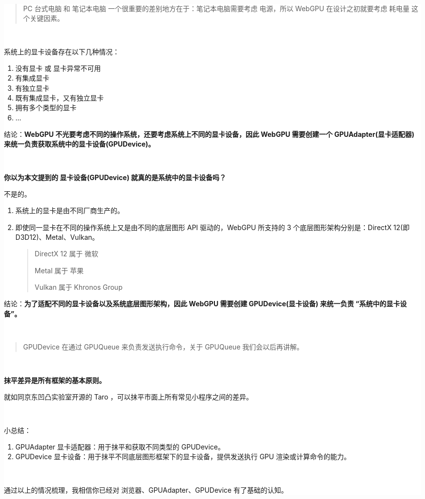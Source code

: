    > PC 台式电脑 和 笔记本电脑 一个很重要的差别地方在于：笔记本电脑需要考虑 电源，所以 WebGPU 在设计之初就要考虑 耗电量 这个关键因素。

<br>

系统上的显卡设备存在以下几种情况：

1. 没有显卡 或 显卡异常不可用
2. 有集成显卡
3. 有独立显卡
4. 既有集成显卡，又有独立显卡
5. 拥有多个类型的显卡
6. ...

结论：**WebGPU 不光要考虑不同的操作系统，还要考虑系统上不同的显卡设备，因此 WebGPU 需要创建一个 GPUAdapter(显卡适配器) 来统一负责获取系统中的显卡设备(GPUDevice)。**



<br>

**你以为本文提到的 显卡设备(GPUDevice) 就真的是系统中的显卡设备吗？**

不是的。

1. 系统上的显卡是由不同厂商生产的。

2. 即使同一显卡在不同的操作系统上又是由不同的底层图形 API 驱动的，WebGPU 所支持的 3 个底层图形架构分别是：DirectX 12(即 D3D12)、Metal、Vulkan。

   > DirectX 12 属于 微软
   >
   > Metal 属于 苹果
   >
   > Vulkan 属于 Khronos Group

结论：**为了适配不同的显卡设备以及系统底层图形架构，因此 WebGPU 需要创建 GPUDevice(显卡设备) 来统一负责 “系统中的显卡设备”。**



<br>

> GPUDevice 在通过 GPUQueue 来负责发送执行命令，关于 GPUQueue 我们会以后再讲解。



<br>

**抹平差异是所有框架的基本原则。**

就如同京东凹凸实验室开源的 Taro ，可以抹平市面上所有常见小程序之间的差异。



<br>

小总结：

1. GPUAdapter 显卡适配器：用于抹平和获取不同类型的 GPUDevice。
2. GPUDevice 显卡设备：用于抹平不同底层图形框架下的显卡设备，提供发送执行 GPU 渲染或计算命令的能力。



<br>

通过以上的情况梳理，我相信你已经对 浏览器、GPUAdapter、GPUDevice 有了基础的认知。

